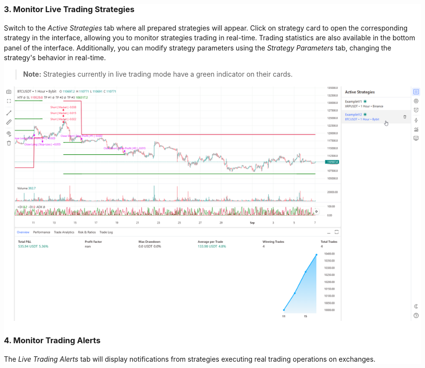 </div>

### 3. Monitor Live Trading Strategies

Switch to the _Active Strategies_ tab where all prepared strategies will appear. Click on strategy card to open the corresponding strategy in the interface, allowing you to monitor strategies trading in real-time. Trading statistics are also available in the bottom panel of the interface. Additionally, you can modify strategy parameters using the _Strategy Parameters_ tab, changing the strategy's behavior in real-time.

> **Note:** Strategies currently in live trading mode have a green indicator on their cards.

![Live Trading Strategies](../media/workflow/live_trading_strategies.png)

### 4. Monitor Trading Alerts

The _Live Trading Alerts_ tab will display notifications from strategies executing real trading operations on exchanges.

<div align="center">
